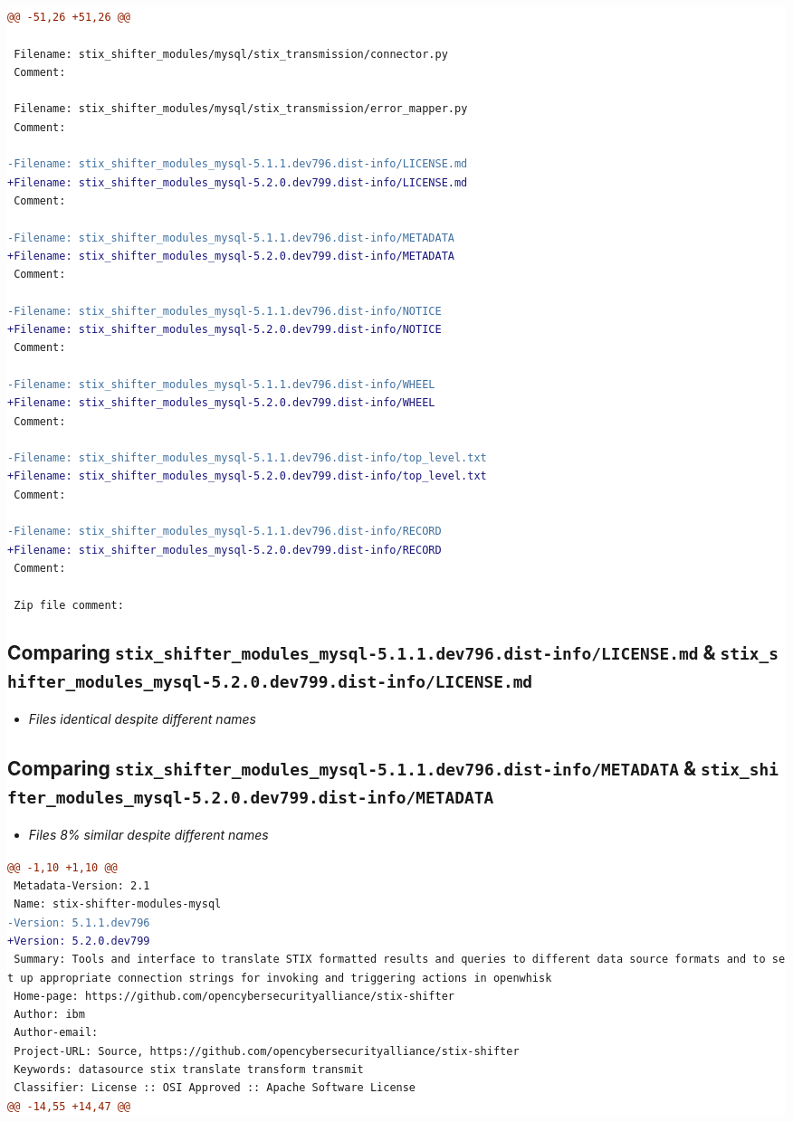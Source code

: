 ```diff
@@ -51,26 +51,26 @@
 
 Filename: stix_shifter_modules/mysql/stix_transmission/connector.py
 Comment: 
 
 Filename: stix_shifter_modules/mysql/stix_transmission/error_mapper.py
 Comment: 
 
-Filename: stix_shifter_modules_mysql-5.1.1.dev796.dist-info/LICENSE.md
+Filename: stix_shifter_modules_mysql-5.2.0.dev799.dist-info/LICENSE.md
 Comment: 
 
-Filename: stix_shifter_modules_mysql-5.1.1.dev796.dist-info/METADATA
+Filename: stix_shifter_modules_mysql-5.2.0.dev799.dist-info/METADATA
 Comment: 
 
-Filename: stix_shifter_modules_mysql-5.1.1.dev796.dist-info/NOTICE
+Filename: stix_shifter_modules_mysql-5.2.0.dev799.dist-info/NOTICE
 Comment: 
 
-Filename: stix_shifter_modules_mysql-5.1.1.dev796.dist-info/WHEEL
+Filename: stix_shifter_modules_mysql-5.2.0.dev799.dist-info/WHEEL
 Comment: 
 
-Filename: stix_shifter_modules_mysql-5.1.1.dev796.dist-info/top_level.txt
+Filename: stix_shifter_modules_mysql-5.2.0.dev799.dist-info/top_level.txt
 Comment: 
 
-Filename: stix_shifter_modules_mysql-5.1.1.dev796.dist-info/RECORD
+Filename: stix_shifter_modules_mysql-5.2.0.dev799.dist-info/RECORD
 Comment: 
 
 Zip file comment:
```

## Comparing `stix_shifter_modules_mysql-5.1.1.dev796.dist-info/LICENSE.md` & `stix_shifter_modules_mysql-5.2.0.dev799.dist-info/LICENSE.md`

 * *Files identical despite different names*

## Comparing `stix_shifter_modules_mysql-5.1.1.dev796.dist-info/METADATA` & `stix_shifter_modules_mysql-5.2.0.dev799.dist-info/METADATA`

 * *Files 8% similar despite different names*

```diff
@@ -1,10 +1,10 @@
 Metadata-Version: 2.1
 Name: stix-shifter-modules-mysql
-Version: 5.1.1.dev796
+Version: 5.2.0.dev799
 Summary: Tools and interface to translate STIX formatted results and queries to different data source formats and to set up appropriate connection strings for invoking and triggering actions in openwhisk
 Home-page: https://github.com/opencybersecurityalliance/stix-shifter
 Author: ibm
 Author-email: 
 Project-URL: Source, https://github.com/opencybersecurityalliance/stix-shifter
 Keywords: datasource stix translate transform transmit
 Classifier: License :: OSI Approved :: Apache Software License
@@ -14,55 +14,47 @@
```